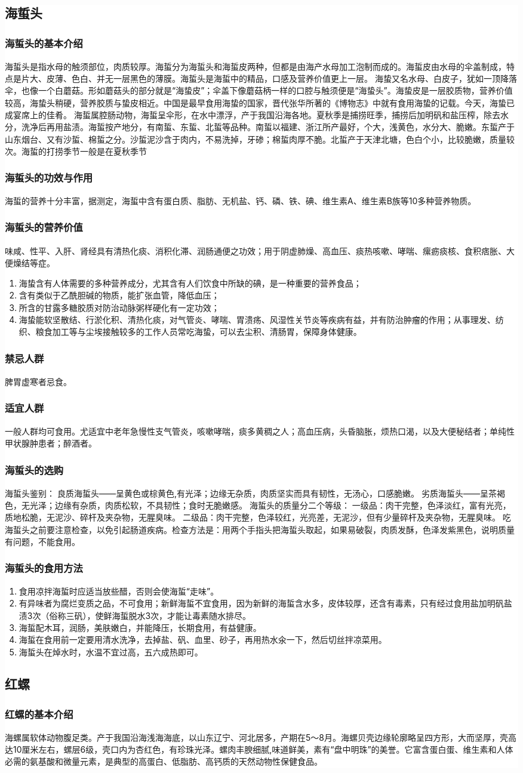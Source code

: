 
## 海蜇头
### 海蜇头的基本介绍
海蜇头是指水母的触须部位，肉质较厚。海蜇分为海蜇头和海蜇皮两种，但都是由海产水母加工泡制而成的。海蜇皮由水母的伞盖制成，特点是片大、皮薄、色白、并无一层黑色的薄膜。海蜇头是海蜇中的精品，口感及营养价值更上一层。
海蛰又名水母、白皮子，犹如一顶降落伞，也像一个白蘑菇。形如蘑菇头的部分就是“海蛰皮”；伞盖下像蘑菇柄一样的口腔与触须便是“海蛰头”。海蛰皮是一层胶质物，营养价值较高，海蛰头稍硬，营养胶质与蛰皮相近。中国是最早食用海蛰的国家，晋代张华所著的《博物志》中就有食用海蛰的记载。今天，海蛰已成宴席上的佳肴。
海蜇属腔肠动物，海蜇呈伞形，在水中漂浮，产于我国沿海各地。夏秋季是捕捞旺季，捕捞后加明矾和盐压榨，除去水分，洗净后再用盐渍。海蜇按产地分，有南蜇、东蜇、北蜇等品种。南蜇以福建、浙江所产最好，个大，浅黄色，水分大、脆嫩。东蜇产于山东烟台、又有沙蜇、棉蜇之分。沙蜇泥沙含于肉内，不易洗掉，牙碜；棉蜇肉厚不脆。北蜇产于天津北塘，色白个小，比较脆嫩，质量较次。海蜇的打捞季节一般是在夏秋季节

### 海蜇头的功效与作用
海蜇的营养十分丰富，据测定，海蜇中含有蛋白质、脂肪、无机盐、钙、磷、铁、碘、维生素A、维生素B族等10多种营养物质。

### 海蜇头的营养价值
味咸、性平、入肝、肾经具有清热化痰、消积化滞、润肠通便之功效；用于阴虚肺燥、高血压、痰热咳嗽、哮喘、瘰疬痰核、食积痞胀、大便燥结等症。
1. 海蛰含有人体需要的多种营养成分，尤其含有人们饮食中所缺的碘，是一种重要的营养食品；
2. 含有类似于乙酰胆碱的物质，能扩张血管，降低血压；
3. 所含的甘露多糖胶质对防治动脉粥样硬化有一定功效；
4. 海蛰能软坚散结、行淤化积、清热化痰，对气管炎、哮喘、胃溃疡、风湿性关节炎等疾病有益，并有防治肿瘤的作用；从事理发、纺织、粮食加工等与尘埃接触较多的工作人员常吃海蛰，可以去尘积、清肠胃，保障身体健康。

### 禁忌人群
脾胃虚寒者忌食。

### 适宜人群
一般人群均可食用。尤适宜中老年急慢性支气管炎，咳嗽哮喘，痰多黄稠之人；高血压病，头昏脑胀，烦热口渴，以及大便秘结者；单纯性甲状腺肿患者；醉酒者。

### 海蜇头的选购
海蜇头鉴别：
良质海蜇头——呈黄色或棕黄色,有光泽；边缘无杂质，肉质坚实而具有韧性，无汤心，口感脆嫩。
劣质海蜇头——呈茶褐色，无光泽；边缘有杂质，肉质松软，不具韧性；食时无脆嫩感。
海蜇头的质量分二个等级：
一级品：肉干完整，色泽淡红，富有光亮，质地松脆，无泥沙、碎杆及夹杂物，无腥臭味。
二级品：肉干完整，色泽较红，光亮差，无泥沙，但有少量碎杆及夹杂物，无腥臭味。
吃海蜇头之前要注意检查，以免引起肠道疾病。检查方法是：用两个手指头把海蜇头取起，如果易破裂，肉质发酥，色泽发紫黑色，说明质量有问题，不能食用。

### 海蜇头的食用方法
1. 食用凉拌海蜇时应适当放些醋，否则会使海蜇“走味”。
2. 有异味者为腐烂变质之品，不可食用；新鲜海蜇不宜食用，因为新鲜的海蜇含水多，皮体较厚，还含有毒素，只有经过食用盐加明矾盐渍3次（俗称三矾），使鲜海蜇脱水3次，才能让毒素随水排尽。
3. 海蜇配木耳，润肠，美肤嫩白，并能降压，长期食用，有益健康。
4. 海蜇在食用前一定要用清水洗净，去掉盐、矾、血里、砂子，再用热水氽一下，然后切丝拌凉菜用。
5. 海蜇头在焯水时，水温不宜过高，五六成热即可。


## 红螺
### 红螺的基本介绍
海螺属软体动物腹足类。产于我国沿海浅海海底，以山东辽宁、河北居多，产期在5～8月。海螺贝壳边缘轮廓略呈四方形，大而坚厚，壳高达10厘米左右，螺层6级，壳口内为杏红色，有珍珠光泽。螺肉丰腴细腻,味道鲜美，素有“盘中明珠”的美誉。它富含蛋白蛋、维生素和人体必需的氨基酸和微量元素，是典型的高蛋白、低脂肪、高钙质的天然动物性保健食品。
